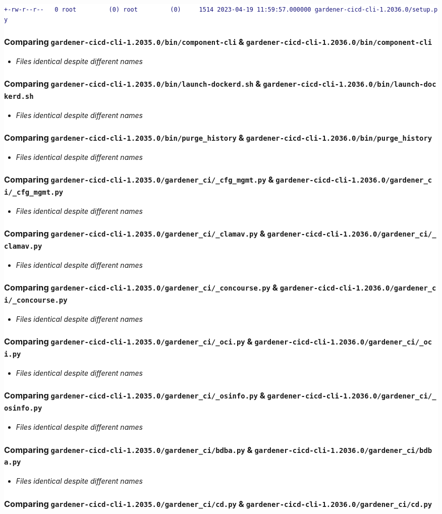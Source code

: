 ```diff
+-rw-r--r--   0 root         (0) root         (0)     1514 2023-04-19 11:59:57.000000 gardener-cicd-cli-1.2036.0/setup.py
```

### Comparing `gardener-cicd-cli-1.2035.0/bin/component-cli` & `gardener-cicd-cli-1.2036.0/bin/component-cli`

 * *Files identical despite different names*

### Comparing `gardener-cicd-cli-1.2035.0/bin/launch-dockerd.sh` & `gardener-cicd-cli-1.2036.0/bin/launch-dockerd.sh`

 * *Files identical despite different names*

### Comparing `gardener-cicd-cli-1.2035.0/bin/purge_history` & `gardener-cicd-cli-1.2036.0/bin/purge_history`

 * *Files identical despite different names*

### Comparing `gardener-cicd-cli-1.2035.0/gardener_ci/_cfg_mgmt.py` & `gardener-cicd-cli-1.2036.0/gardener_ci/_cfg_mgmt.py`

 * *Files identical despite different names*

### Comparing `gardener-cicd-cli-1.2035.0/gardener_ci/_clamav.py` & `gardener-cicd-cli-1.2036.0/gardener_ci/_clamav.py`

 * *Files identical despite different names*

### Comparing `gardener-cicd-cli-1.2035.0/gardener_ci/_concourse.py` & `gardener-cicd-cli-1.2036.0/gardener_ci/_concourse.py`

 * *Files identical despite different names*

### Comparing `gardener-cicd-cli-1.2035.0/gardener_ci/_oci.py` & `gardener-cicd-cli-1.2036.0/gardener_ci/_oci.py`

 * *Files identical despite different names*

### Comparing `gardener-cicd-cli-1.2035.0/gardener_ci/_osinfo.py` & `gardener-cicd-cli-1.2036.0/gardener_ci/_osinfo.py`

 * *Files identical despite different names*

### Comparing `gardener-cicd-cli-1.2035.0/gardener_ci/bdba.py` & `gardener-cicd-cli-1.2036.0/gardener_ci/bdba.py`

 * *Files identical despite different names*

### Comparing `gardener-cicd-cli-1.2035.0/gardener_ci/cd.py` & `gardener-cicd-cli-1.2036.0/gardener_ci/cd.py`
